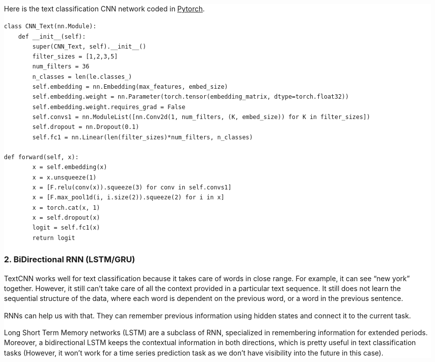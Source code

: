 Here is the text classification CNN network coded in [Pytorch](https://towardsdatascience.com/moving-from-keras-to-pytorch-f0d4fff4ce79%EF%BF%BD).

    class CNN_Text(nn.Module):    
        def __init__(self):
            super(CNN_Text, self).__init__()
            filter_sizes = [1,2,3,5]
            num_filters = 36
            n_classes = len(le.classes_)
            self.embedding = nn.Embedding(max_features, embed_size)
            self.embedding.weight = nn.Parameter(torch.tensor(embedding_matrix, dtype=torch.float32))
            self.embedding.weight.requires_grad = False
            self.convs1 = nn.ModuleList([nn.Conv2d(1, num_filters, (K, embed_size)) for K in filter_sizes])
            self.dropout = nn.Dropout(0.1)
            self.fc1 = nn.Linear(len(filter_sizes)*num_filters, n_classes)

    def forward(self, x):
            x = self.embedding(x)  
            x = x.unsqueeze(1)  
            x = [F.relu(conv(x)).squeeze(3) for conv in self.convs1] 
            x = [F.max_pool1d(i, i.size(2)).squeeze(2) for i in x]  
            x = torch.cat(x, 1)
            x = self.dropout(x)  
            logit = self.fc1(x) 
            return logit

### 2. BiDirectional RNN (LSTM/GRU)

TextCNN works well for text classification because it takes care of words in close range. For example, it can see “new york” together. However, it still can’t take care of all the context provided in a particular text sequence. It still does not learn the sequential structure of the data, where each word is dependent on the previous word, or a word in the previous sentence.

RNNs can help us with that. They can remember previous information using hidden states and connect it to the current task.

Long Short Term Memory networks (LSTM) are a subclass of RNN, specialized in remembering information for extended periods. Moreover, a bidirectional LSTM keeps the contextual information in both directions, which is pretty useful in text classification tasks (However, it won’t work for a time series prediction task as we don’t have visibility into the future in this case).
